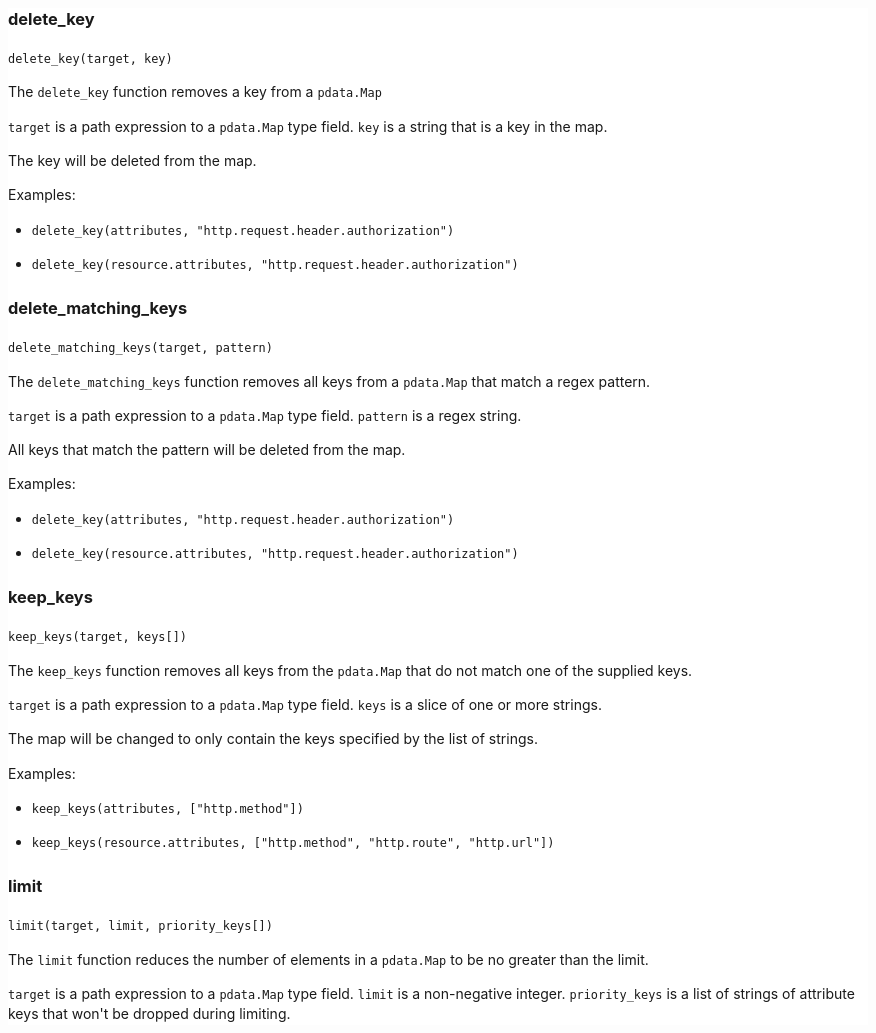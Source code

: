 ### delete_key

`delete_key(target, key)`

The `delete_key` function removes a key from a `pdata.Map`

`target` is a path expression to a `pdata.Map` type field. `key` is a string that is a key in the map.

The key will be deleted from the map.

Examples:

- `delete_key(attributes, "http.request.header.authorization")`


- `delete_key(resource.attributes, "http.request.header.authorization")`

### delete_matching_keys

`delete_matching_keys(target, pattern)`

The `delete_matching_keys` function removes all keys from a `pdata.Map` that match a regex pattern.

`target` is a path expression to a `pdata.Map` type field. `pattern` is a regex string.

All keys that match the pattern will be deleted from the map.

Examples:

- `delete_key(attributes, "http.request.header.authorization")`


- `delete_key(resource.attributes, "http.request.header.authorization")`

### keep_keys

`keep_keys(target, keys[])`

The `keep_keys` function removes all keys from the `pdata.Map` that do not match one of the supplied keys.

`target` is a path expression to a `pdata.Map` type field. `keys` is a slice of one or more strings.

The map will be changed to only contain the keys specified by the list of strings.

Examples:

- `keep_keys(attributes, ["http.method"])`


- `keep_keys(resource.attributes, ["http.method", "http.route", "http.url"])`

### limit

`limit(target, limit, priority_keys[])`

The `limit` function reduces the number of elements in a `pdata.Map` to be no greater than the limit.

`target` is a path expression to a `pdata.Map` type field. `limit` is a non-negative integer.
`priority_keys` is a list of strings of attribute keys that won't be dropped during limiting.
